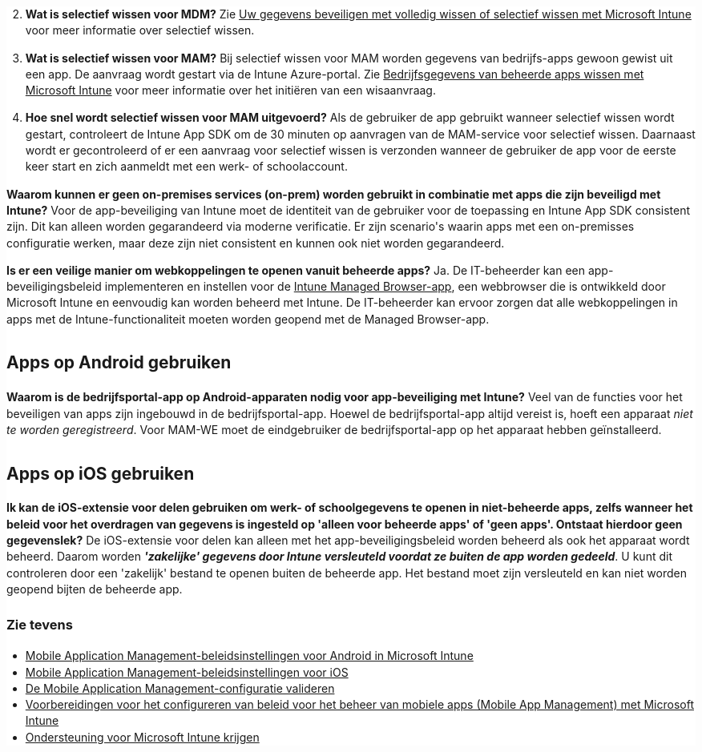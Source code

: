   2. **Wat is selectief wissen voor MDM?** Zie [Uw gegevens beveiligen met volledig wissen of selectief wissen met Microsoft Intune](../deploy-use/use-remote-wipe-to-help-protect-data-using-microsoft-intune.md#selective-wipe) voor meer informatie over selectief wissen.

  3. **Wat is selectief wissen voor MAM?** Bij selectief wissen voor MAM worden gegevens van bedrijfs-apps gewoon gewist uit een app. De aanvraag wordt gestart via de Intune Azure-portal. Zie [Bedrijfsgegevens van beheerde apps wissen met Microsoft Intune](../deploy-use/wipe-managed-company-app-data-with-microsoft-intune.md) voor meer informatie over het initiëren van een wisaanvraag.

  4. **Hoe snel wordt selectief wissen voor MAM uitgevoerd?** Als de gebruiker de app gebruikt wanneer selectief wissen wordt gestart, controleert de Intune App SDK om de 30 minuten op aanvragen van de MAM-service voor selectief wissen. Daarnaast wordt er gecontroleerd of er een aanvraag voor selectief wissen is verzonden wanneer de gebruiker de app voor de eerste keer start en zich aanmeldt met een werk- of schoolaccount.

**Waarom kunnen er geen on-premises services (on-prem) worden gebruikt in combinatie met apps die zijn beveiligd met Intune?** Voor de app-beveiliging van Intune moet de identiteit van de gebruiker voor de toepassing en Intune App SDK consistent zijn. Dit kan alleen worden gegarandeerd via moderne verificatie. Er zijn scenario's waarin apps met een on-premisses configuratie werken, maar deze zijn niet consistent en kunnen ook niet worden gegarandeerd.

**Is er een veilige manier om webkoppelingen te openen vanuit beheerde apps?** Ja. De IT-beheerder kan een app-beveiligingsbeleid implementeren en instellen voor de [Intune Managed Browser-app](../deploy-use/manage-internet-access-using-managed-browser-policies.md), een webbrowser die is ontwikkeld door Microsoft Intune en eenvoudig kan worden beheerd met Intune. De IT-beheerder kan ervoor zorgen dat alle webkoppelingen in apps met de Intune-functionaliteit moeten worden geopend met de Managed Browser-app.


## <a name="app-experience-on-android"></a>Apps op Android gebruiken

**Waarom is de bedrijfsportal-app op Android-apparaten nodig voor app-beveiliging met Intune?** Veel van de functies voor het beveiligen van apps zijn ingebouwd in de bedrijfsportal-app. Hoewel de bedrijfsportal-app altijd vereist is, hoeft een apparaat _niet te worden geregistreerd_. Voor MAM-WE moet de eindgebruiker de bedrijfsportal-app op het apparaat hebben geïnstalleerd.

## <a name="app-experience-on-ios"></a>Apps op iOS gebruiken

**Ik kan de iOS-extensie voor delen gebruiken om werk- of schoolgegevens te openen in niet-beheerde apps, zelfs wanneer het beleid voor het overdragen van gegevens is ingesteld op 'alleen voor beheerde apps' of 'geen apps'. Ontstaat hierdoor geen gegevenslek?** De iOS-extensie voor delen kan alleen met het app-beveiligingsbeleid worden beheerd als ook het apparaat wordt beheerd. Daarom worden _**'zakelijke' gegevens door Intune versleuteld voordat ze buiten de app worden gedeeld**_. U kunt dit controleren door een 'zakelijk' bestand te openen buiten de beheerde app. Het bestand moet zijn versleuteld en kan niet worden geopend bijten de beheerde app.

### <a name="see-also"></a>Zie tevens
- [Mobile Application Management-beleidsinstellingen voor Android in Microsoft Intune](../deploy-use/android-mam-policy-settings.md)
- [Mobile Application Management-beleidsinstellingen voor iOS](../deploy-use/ios-mam-policy-settings.md)
- [De Mobile Application Management-configuratie valideren](../deploy-use/validate-mobile-application-management.md)
- [Voorbereidingen voor het configureren van beleid voor het beheer van mobiele apps (Mobile App Management) met Microsoft Intune](../deploy-use/get-ready-to-configure-mobile-app-management-policies-with-microsoft-intune.md)
- [Ondersteuning voor Microsoft Intune krijgen](../troubleshoot/how-to-get-support-for-microsoft-intune.md)






